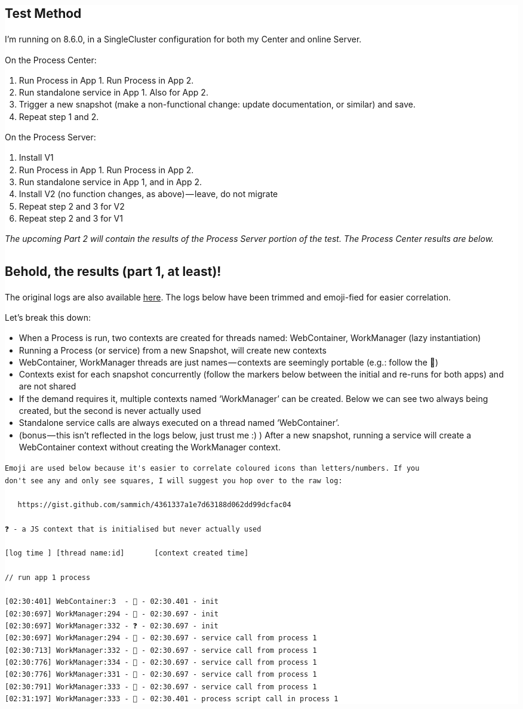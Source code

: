 ## Test Method

I’m running on 8.6.0, in a SingleCluster configuration for both my Center and online Server.

On the Process Center:

1. Run Process in App 1. Run Process in App 2.
1. Run standalone service in App 1. Also for App 2.
1. Trigger a new snapshot (make a non-functional change: update documentation, or similar) and save.
1. Repeat step 1 and 2.

On the Process Server:

1. Install V1
1. Run Process in App 1. Run Process in App 2.
1. Run standalone service in App 1, and in App 2.
1. Install V2 (no function changes, as above) — leave, do not migrate
1. Repeat step 2 and 3 for V2
1. Repeat step 2 and 3 for V1

_The upcoming Part 2 will contain the results of the Process Server portion of the test. The Process Center results are below._

## Behold, the results (part 1, at least)!

The original logs are also available [here](https://gist.github.com/sammich/4361337a1e7d63188d062dd99dcfac04).
The logs below have been trimmed and emoji-fied for easier correlation.

Let’s break this down:

- When a Process is run, two contexts are created for threads named: WebContainer, WorkManager (lazy instantiation)
- Running a Process (or service) from a new Snapshot, will create new contexts
- WebContainer, WorkManager threads are just names — contexts are seemingly portable (e.g.: follow the 🍊)
- Contexts exist for each snapshot concurrently (follow the markers below between the initial and re-runs for both apps) and are not shared
- If the demand requires it, multiple contexts named ‘WorkManager’ can be created. Below we can see two always being created, but the second is never actually used
- Standalone service calls are always executed on a thread named ‘WebContainer’.
- (bonus — this isn’t reflected in the logs below, just trust me :) ) After a new snapshot, running a service will create a WebContainer context without creating the WorkManager context.

```
Emoji are used below because it's easier to correlate coloured icons than letters/numbers. If you
don't see any and only see squares, I will suggest you hop over to the raw log:

   https://gist.github.com/sammich/4361337a1e7d63188d062dd99dcfac04

❓ - a JS context that is initialised but never actually used

[log time ] [thread name:id]       [context created time]

// run app 1 process

[02:30:401] WebContainer:3  - 🍊 - 02:30.401 - init
[02:30:697] WorkManager:294 - 🍏 - 02:30.697 - init
[02:30:697] WorkManager:332 - ❓ - 02:30.697 - init
[02:30:697] WorkManager:294 - 🍏 - 02:30.697 - service call from process 1
[02:30:713] WorkManager:332 - 🍏 - 02:30.697 - service call from process 1
[02:30:776] WorkManager:334 - 🍏 - 02:30.697 - service call from process 1
[02:30:776] WorkManager:331 - 🍏 - 02:30.697 - service call from process 1
[02:30:791] WorkManager:333 - 🍏 - 02:30.697 - service call from process 1
[02:31:197] WorkManager:333 - 🍊 - 02:30.401 - process script call in process 1
```